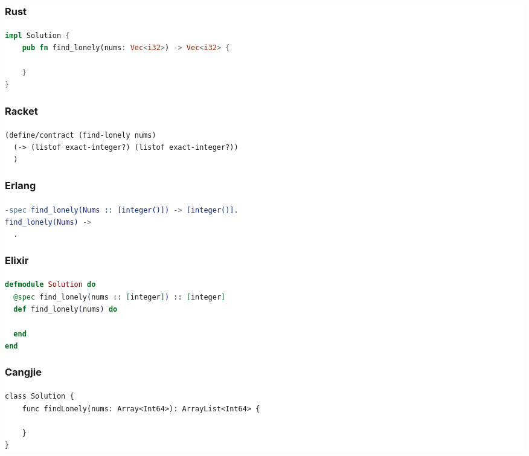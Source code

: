 ### Rust

```rust
impl Solution {
    pub fn find_lonely(nums: Vec<i32>) -> Vec<i32> {
        
    }
}
```

### Racket

```racket
(define/contract (find-lonely nums)
  (-> (listof exact-integer?) (listof exact-integer?))
  )
```

### Erlang

```erlang
-spec find_lonely(Nums :: [integer()]) -> [integer()].
find_lonely(Nums) ->
  .
```

### Elixir

```elixir
defmodule Solution do
  @spec find_lonely(nums :: [integer]) :: [integer]
  def find_lonely(nums) do
    
  end
end
```

### Cangjie

```cangjie
class Solution {
    func findLonely(nums: Array<Int64>): ArrayList<Int64> {

    }
}
```

